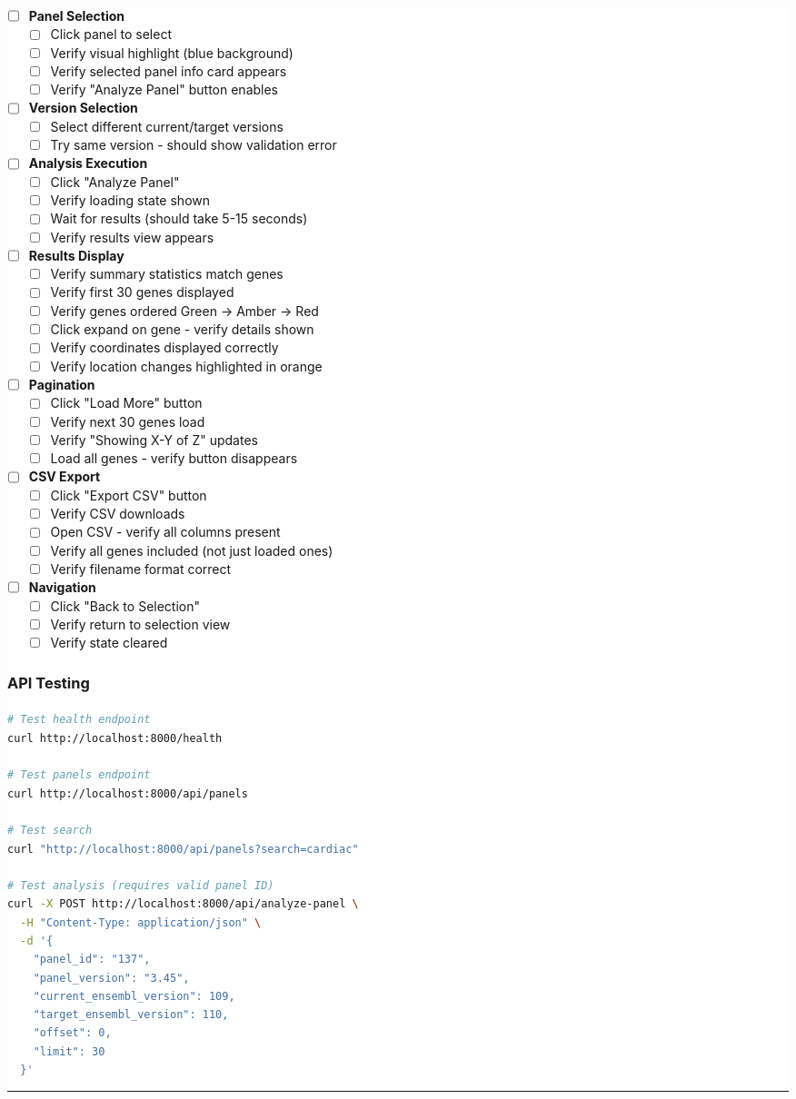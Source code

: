 - [ ] **Panel Selection**
  - [ ] Click panel to select
  - [ ] Verify visual highlight (blue background)
  - [ ] Verify selected panel info card appears
  - [ ] Verify "Analyze Panel" button enables

- [ ] **Version Selection**
  - [ ] Select different current/target versions
  - [ ] Try same version - should show validation error

- [ ] **Analysis Execution**
  - [ ] Click "Analyze Panel"
  - [ ] Verify loading state shown
  - [ ] Wait for results (should take 5-15 seconds)
  - [ ] Verify results view appears

- [ ] **Results Display**
  - [ ] Verify summary statistics match genes
  - [ ] Verify first 30 genes displayed
  - [ ] Verify genes ordered Green → Amber → Red
  - [ ] Click expand on gene - verify details shown
  - [ ] Verify coordinates displayed correctly
  - [ ] Verify location changes highlighted in orange

- [ ] **Pagination**
  - [ ] Click "Load More" button
  - [ ] Verify next 30 genes load
  - [ ] Verify "Showing X-Y of Z" updates
  - [ ] Load all genes - verify button disappears

- [ ] **CSV Export**
  - [ ] Click "Export CSV" button
  - [ ] Verify CSV downloads
  - [ ] Open CSV - verify all columns present
  - [ ] Verify all genes included (not just loaded ones)
  - [ ] Verify filename format correct

- [ ] **Navigation**
  - [ ] Click "Back to Selection"
  - [ ] Verify return to selection view
  - [ ] Verify state cleared

### API Testing

```bash
# Test health endpoint
curl http://localhost:8000/health

# Test panels endpoint
curl http://localhost:8000/api/panels

# Test search
curl "http://localhost:8000/api/panels?search=cardiac"

# Test analysis (requires valid panel ID)
curl -X POST http://localhost:8000/api/analyze-panel \
  -H "Content-Type: application/json" \
  -d '{
    "panel_id": "137",
    "panel_version": "3.45",
    "current_ensembl_version": 109,
    "target_ensembl_version": 110,
    "offset": 0,
    "limit": 30
  }'
```

---